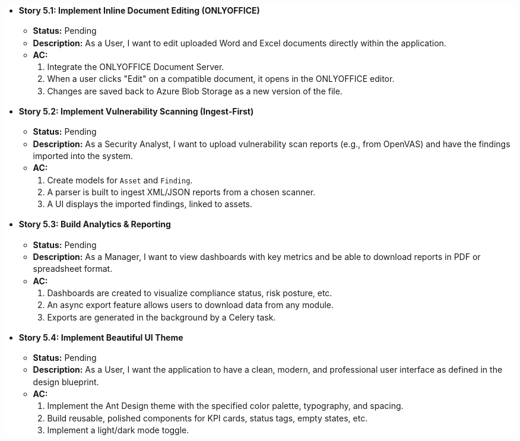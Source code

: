 *   **Story 5.1: Implement Inline Document Editing (ONLYOFFICE)**
    *   **Status:** Pending
    *   **Description:** As a User, I want to edit uploaded Word and Excel documents directly within the application.
    *   **AC:**
        1.  Integrate the ONLYOFFICE Document Server.
        2.  When a user clicks "Edit" on a compatible document, it opens in the ONLYOFFICE editor.
        3.  Changes are saved back to Azure Blob Storage as a new version of the file.

*   **Story 5.2: Implement Vulnerability Scanning (Ingest-First)**
    *   **Status:** Pending
    *   **Description:** As a Security Analyst, I want to upload vulnerability scan reports (e.g., from OpenVAS) and have the findings imported into the system.
    *   **AC:**
        1.  Create models for `Asset` and `Finding`.
        2.  A parser is built to ingest XML/JSON reports from a chosen scanner.
        3.  A UI displays the imported findings, linked to assets.

*   **Story 5.3: Build Analytics & Reporting**
    *   **Status:** Pending
    *   **Description:** As a Manager, I want to view dashboards with key metrics and be able to download reports in PDF or spreadsheet format.
    *   **AC:**
        1.  Dashboards are created to visualize compliance status, risk posture, etc.
        2.  An async export feature allows users to download data from any module.
        3.  Exports are generated in the background by a Celery task.

*   **Story 5.4: Implement Beautiful UI Theme**
    *   **Status:** Pending
    *   **Description:** As a User, I want the application to have a clean, modern, and professional user interface as defined in the design blueprint.
    *   **AC:**
        1.  Implement the Ant Design theme with the specified color palette, typography, and spacing.
        2.  Build reusable, polished components for KPI cards, status tags, empty states, etc.
        3.  Implement a light/dark mode toggle.

